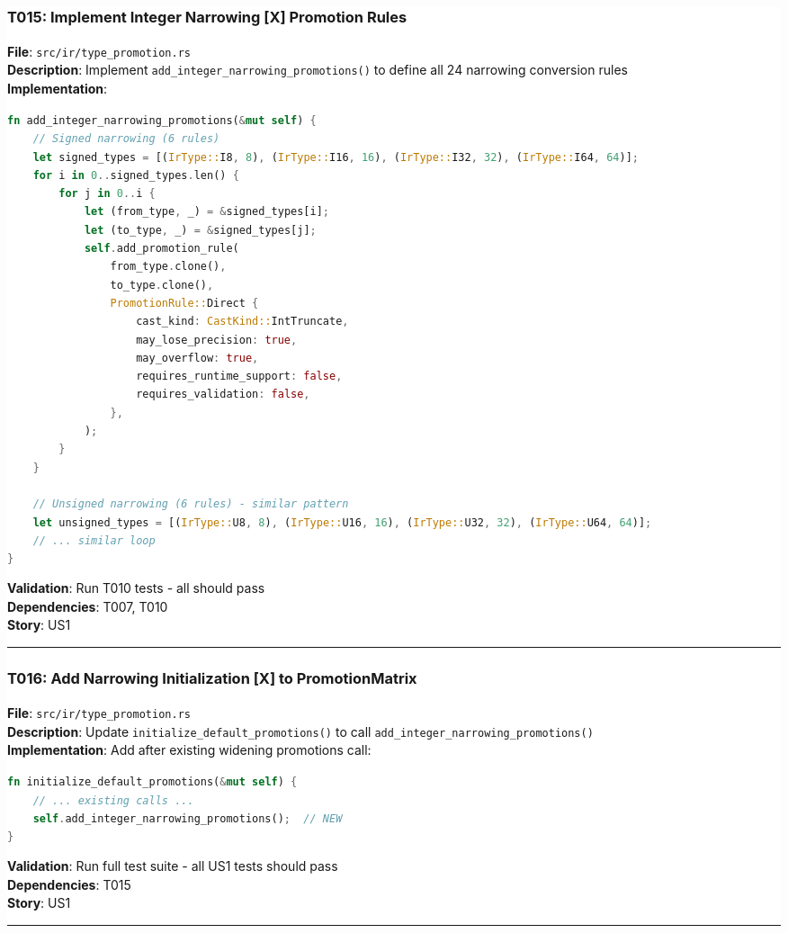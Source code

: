 
### T015: Implement Integer Narrowing [X] Promotion Rules
**File**: `src/ir/type_promotion.rs`  
**Description**: Implement `add_integer_narrowing_promotions()` to define all 24 narrowing conversion rules  
**Implementation**:
```rust
fn add_integer_narrowing_promotions(&mut self) {
    // Signed narrowing (6 rules)
    let signed_types = [(IrType::I8, 8), (IrType::I16, 16), (IrType::I32, 32), (IrType::I64, 64)];
    for i in 0..signed_types.len() {
        for j in 0..i {
            let (from_type, _) = &signed_types[i];
            let (to_type, _) = &signed_types[j];
            self.add_promotion_rule(
                from_type.clone(),
                to_type.clone(),
                PromotionRule::Direct {
                    cast_kind: CastKind::IntTruncate,
                    may_lose_precision: true,
                    may_overflow: true,
                    requires_runtime_support: false,
                    requires_validation: false,
                },
            );
        }
    }
    
    // Unsigned narrowing (6 rules) - similar pattern
    let unsigned_types = [(IrType::U8, 8), (IrType::U16, 16), (IrType::U32, 32), (IrType::U64, 64)];
    // ... similar loop
}
```
**Validation**: Run T010 tests - all should pass  
**Dependencies**: T007, T010  
**Story**: US1

---

### T016: Add Narrowing Initialization [X] to PromotionMatrix
**File**: `src/ir/type_promotion.rs`  
**Description**: Update `initialize_default_promotions()` to call `add_integer_narrowing_promotions()`  
**Implementation**: Add after existing widening promotions call:
```rust
fn initialize_default_promotions(&mut self) {
    // ... existing calls ...
    self.add_integer_narrowing_promotions();  // NEW
}
```
**Validation**: Run full test suite - all US1 tests should pass  
**Dependencies**: T015  
**Story**: US1

---